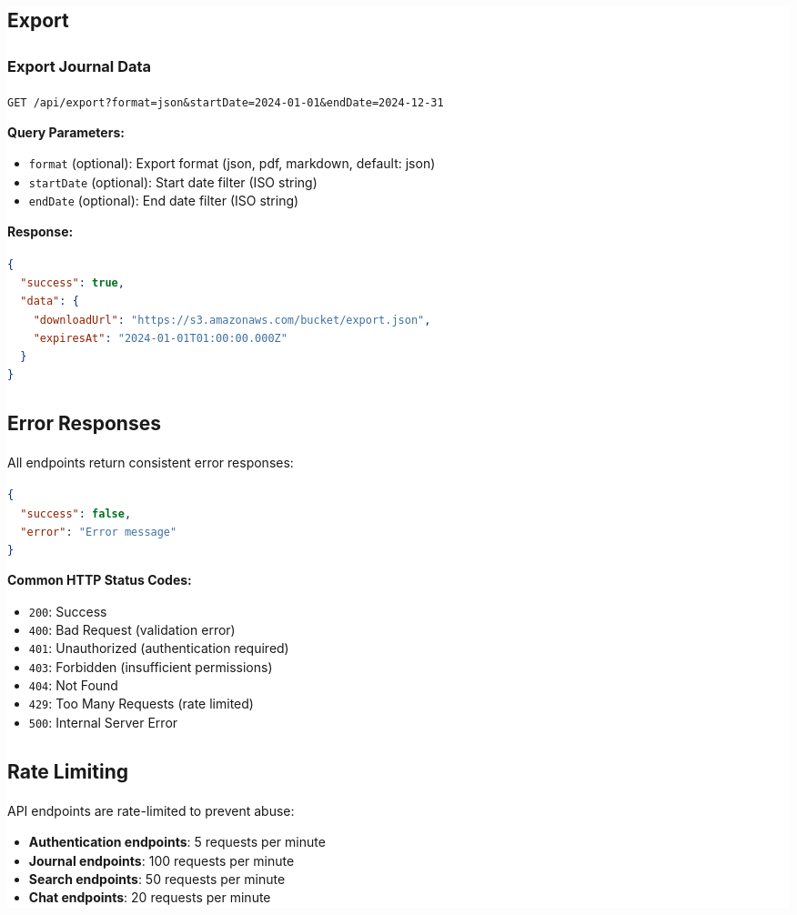 ## Export

### Export Journal Data

```
GET /api/export?format=json&startDate=2024-01-01&endDate=2024-12-31
```

**Query Parameters:**

- `format` (optional): Export format (json, pdf, markdown, default: json)
- `startDate` (optional): Start date filter (ISO string)
- `endDate` (optional): End date filter (ISO string)

**Response:**

```json
{
  "success": true,
  "data": {
    "downloadUrl": "https://s3.amazonaws.com/bucket/export.json",
    "expiresAt": "2024-01-01T01:00:00.000Z"
  }
}
```

## Error Responses

All endpoints return consistent error responses:

```json
{
  "success": false,
  "error": "Error message"
}
```

**Common HTTP Status Codes:**

- `200`: Success
- `400`: Bad Request (validation error)
- `401`: Unauthorized (authentication required)
- `403`: Forbidden (insufficient permissions)
- `404`: Not Found
- `429`: Too Many Requests (rate limited)
- `500`: Internal Server Error

## Rate Limiting

API endpoints are rate-limited to prevent abuse:

- **Authentication endpoints**: 5 requests per minute
- **Journal endpoints**: 100 requests per minute
- **Search endpoints**: 50 requests per minute
- **Chat endpoints**: 20 requests per minute

